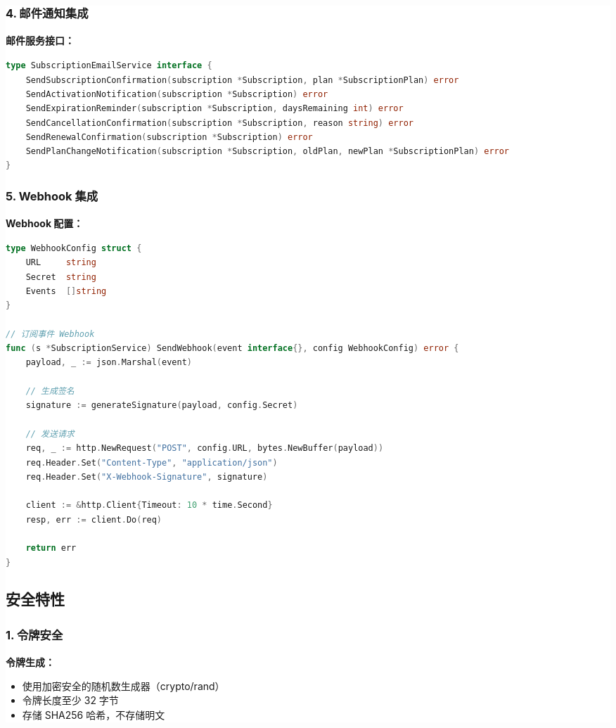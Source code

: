 ### 4. 邮件通知集成

**邮件服务接口：**
```go
type SubscriptionEmailService interface {
    SendSubscriptionConfirmation(subscription *Subscription, plan *SubscriptionPlan) error
    SendActivationNotification(subscription *Subscription) error
    SendExpirationReminder(subscription *Subscription, daysRemaining int) error
    SendCancellationConfirmation(subscription *Subscription, reason string) error
    SendRenewalConfirmation(subscription *Subscription) error
    SendPlanChangeNotification(subscription *Subscription, oldPlan, newPlan *SubscriptionPlan) error
}
```

### 5. Webhook 集成

**Webhook 配置：**
```go
type WebhookConfig struct {
    URL     string
    Secret  string
    Events  []string
}

// 订阅事件 Webhook
func (s *SubscriptionService) SendWebhook(event interface{}, config WebhookConfig) error {
    payload, _ := json.Marshal(event)

    // 生成签名
    signature := generateSignature(payload, config.Secret)

    // 发送请求
    req, _ := http.NewRequest("POST", config.URL, bytes.NewBuffer(payload))
    req.Header.Set("Content-Type", "application/json")
    req.Header.Set("X-Webhook-Signature", signature)

    client := &http.Client{Timeout: 10 * time.Second}
    resp, err := client.Do(req)

    return err
}
```

## 安全特性

### 1. 令牌安全

**令牌生成：**
- 使用加密安全的随机数生成器（crypto/rand）
- 令牌长度至少 32 字节
- 存储 SHA256 哈希，不存储明文
